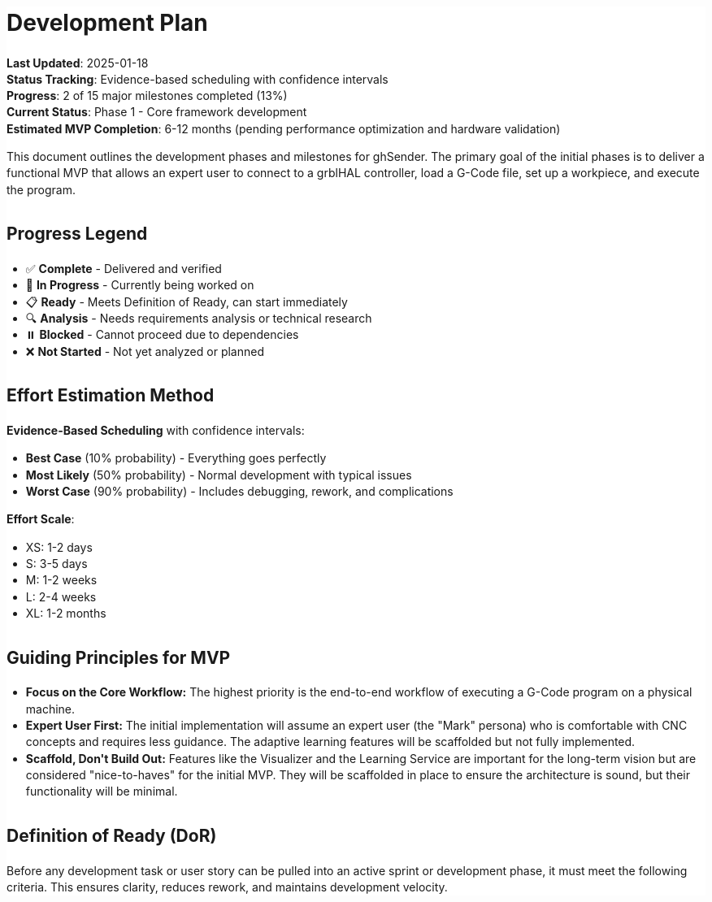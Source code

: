 # Development Plan

**Last Updated**: 2025-01-18  
**Status Tracking**: Evidence-based scheduling with confidence intervals  
**Progress**: 2 of 15 major milestones completed (13%)  
**Current Status**: Phase 1 - Core framework development  
**Estimated MVP Completion**: 6-12 months (pending performance optimization and hardware validation)

This document outlines the development phases and milestones for ghSender. The primary goal of the initial phases is to deliver a functional MVP that allows an expert user to connect to a grblHAL controller, load a G-Code file, set up a workpiece, and execute the program.

## Progress Legend
- ✅ **Complete** - Delivered and verified
- 🚧 **In Progress** - Currently being worked on  
- 📋 **Ready** - Meets Definition of Ready, can start immediately
- 🔍 **Analysis** - Needs requirements analysis or technical research
- ⏸️ **Blocked** - Cannot proceed due to dependencies
- ❌ **Not Started** - Not yet analyzed or planned

## Effort Estimation Method
**Evidence-Based Scheduling** with confidence intervals:
- **Best Case** (10% probability) - Everything goes perfectly
- **Most Likely** (50% probability) - Normal development with typical issues
- **Worst Case** (90% probability) - Includes debugging, rework, and complications

**Effort Scale**: 
- XS: 1-2 days
- S: 3-5 days  
- M: 1-2 weeks
- L: 2-4 weeks
- XL: 1-2 months

## Guiding Principles for MVP

*   **Focus on the Core Workflow:** The highest priority is the end-to-end workflow of executing a G-Code program on a physical machine.
*   **Expert User First:** The initial implementation will assume an expert user (the "Mark" persona) who is comfortable with CNC concepts and requires less guidance. The adaptive learning features will be scaffolded but not fully implemented.
*   **Scaffold, Don't Build Out:** Features like the Visualizer and the Learning Service are important for the long-term vision but are considered "nice-to-haves" for the initial MVP. They will be scaffolded in place to ensure the architecture is sound, but their functionality will be minimal.

## Definition of Ready (DoR)

Before any development task or user story can be pulled into an active sprint or development phase, it must meet the following criteria. This ensures clarity, reduces rework, and maintains development velocity.
